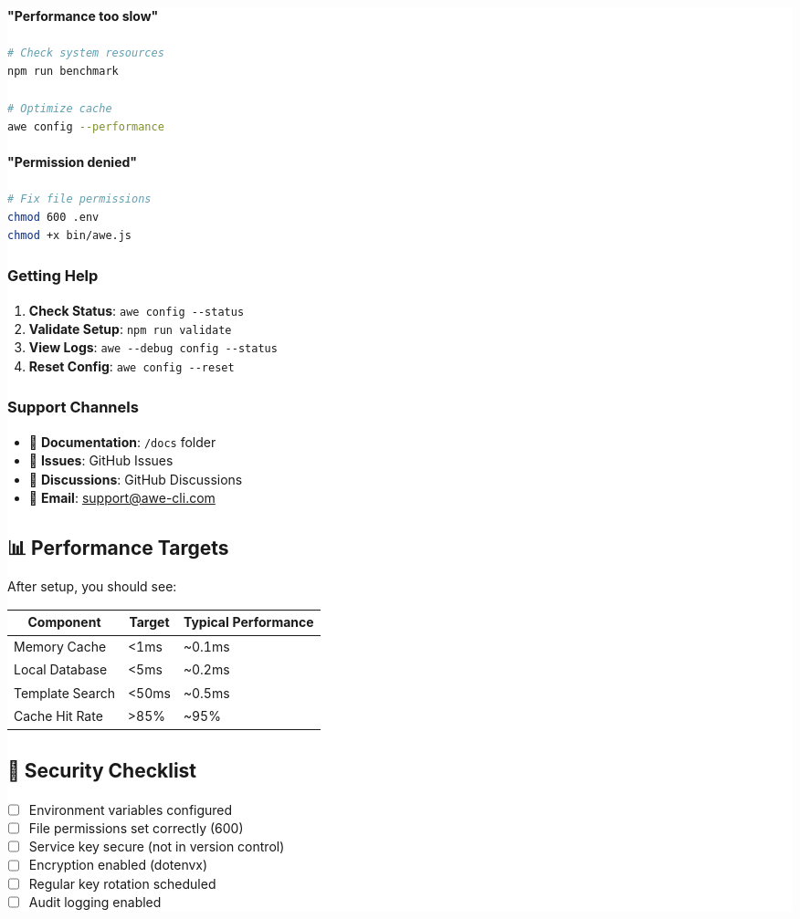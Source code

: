#### "Performance too slow"
```bash
# Check system resources
npm run benchmark

# Optimize cache
awe config --performance
```

#### "Permission denied"
```bash
# Fix file permissions
chmod 600 .env
chmod +x bin/awe.js
```

### Getting Help

1. **Check Status**: `awe config --status`
2. **Validate Setup**: `npm run validate`
3. **View Logs**: `awe --debug config --status`
4. **Reset Config**: `awe config --reset`

### Support Channels

- 📖 **Documentation**: `/docs` folder
- 🐛 **Issues**: GitHub Issues
- 💬 **Discussions**: GitHub Discussions
- 📧 **Email**: support@awe-cli.com

## 📊 Performance Targets

After setup, you should see:

| Component | Target | Typical Performance |
|-----------|--------|-------------------|
| Memory Cache | <1ms | ~0.1ms |
| Local Database | <5ms | ~0.2ms |
| Template Search | <50ms | ~0.5ms |
| Cache Hit Rate | >85% | ~95% |

## 🔐 Security Checklist

- [ ] Environment variables configured
- [ ] File permissions set correctly (600)
- [ ] Service key secure (not in version control)
- [ ] Encryption enabled (dotenvx)
- [ ] Regular key rotation scheduled
- [ ] Audit logging enabled
